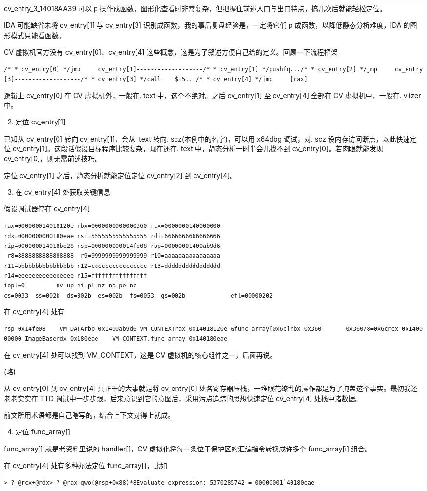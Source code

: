 cv_entry_3_14018AA39 可以 p 操作成函数，图形化查看时非常复杂，但把握住前述入口与出口特点，搞几次后就能轻松定位。

IDA 可能缺省未将 cv_entry[1] 与 cv_entry[3] 识别成函数，我的事后复盘经验是，一定将它们 p 成函数，以降低静态分析难度，IDA 的图形模式只能看函数。

CV 虚拟机官方没有 cv_entry[0]、cv_entry[4] 这些概念，这是为了叙述方便自己给的定义。回顾一下流程框架

```
/* * cv_entry[0] */jmp     cv_entry[1]-------------------/* * cv_entry[1] */pushfq.../* * cv_entry[2] */jmp     cv_entry[3]-------------------/* * cv_entry[3] */call    $+5.../* * cv_entry[4] */jmp     [rax]
```

逻辑上 cv_entry[0] 在 CV 虚拟机外，一般在. text 中，这个不绝对。之后 cv_entry[1] 至 cv_entry[4] 全部在 CV 虚拟机中，一般在. vlizer 中。

2) 定位 cv_entry[1]

已知从 cv_entry[0] 转向 cv_entry[1]，会从. text 转向. scz(本例中的名字)，可以用 x64dbg 调试，对. scz 设内存访问断点，以此快速定位 cv_entry[1]。这段话假设目标程序比较复杂，现在还在. text 中，静态分析一时半会儿找不到 cv_entry[0]。若肉眼就能发现 cv_entry[0]，则无需前述技巧。

定位 cv_entry[1] 之后，静态分析就能定位定位 cv_entry[2] 到 cv_entry[4]。

3) 在 cv_entry[4] 处获取关键信息

假设调试器停在 cv_entry[4]

```
rax=000000014018120e rbx=0000000000000360 rcx=0000000140000000
rdx=0000000000180eae rsi=5555555555555555 rdi=6666666666666666
rip=000000014018be28 rsp=000000000014fe08 rbp=00000001400ab9d6
 r8=8888888888888888  r9=9999999999999999 r10=aaaaaaaaaaaaaaaa
r11=bbbbbbbbbbbbbbbb r12=cccccccccccccccc r13=dddddddddddddddd
r14=eeeeeeeeeeeeeeee r15=ffffffffffffffff
iopl=0         nv up ei pl nz na pe nc
cs=0033  ss=002b  ds=002b  es=002b  fs=0053  gs=002b             efl=00000202
```

在 cv_entry[4] 处有

```
rsp 0x14fe08    VM_DATArbp 0x1400ab9d6 VM_CONTEXTrax 0x14018120e &func_array[0x6c]rbx 0x360       0x360/8=0x6crcx 0x140000000 ImageBaserdx 0x180eae    VM_CONTEXT.func_array 0x140180eae
```

在 cv_entry[4] 处可以找到 VM_CONTEXT，这是 CV 虚拟机的核心组件之一，后面再说。

(略)

从 cv_entry[0] 到 cv_entry[4] 真正干的大事就是将 cv_entry[0] 处各寄存器压栈，一堆眼花缭乱的操作都是为了掩盖这个事实。最初我还老老实实在 TTD 调试中一步步跟，后来意识到它的意图后，采用污点追踪的思想快速定位 cv_entry[4] 处栈中诸数据。

前文所用术语都是自己瞎写的，结合上下文对得上就成。

4) 定位 func_array[]

func_array[] 就是老资料里说的 handler[]，CV 虚拟化将每一条位于保护区的汇编指令转换成许多个 func_array[i] 组合。

在 cv_entry[4] 处有多种办法定位 func_array[]，比如

```
> ? @rcx+@rdx> ? @rax-qwo(@rsp+0x88)*8Evaluate expression: 5370285742 = 00000001`40180eae
```
